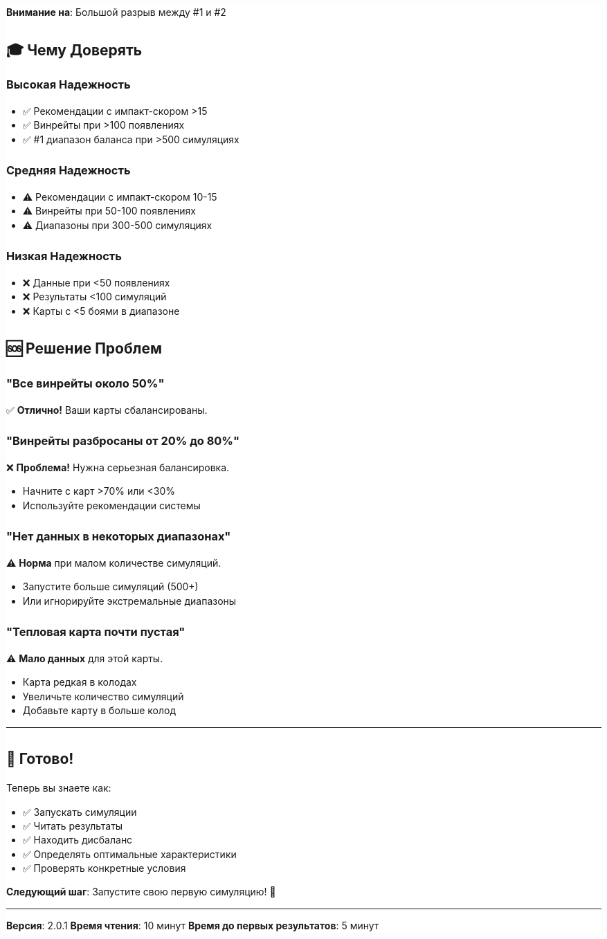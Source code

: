 **Внимание на**: Большой разрыв между #1 и #2

## 🎓 Чему Доверять

### Высокая Надежность
- ✅ Рекомендации с импакт-скором >15
- ✅ Винрейты при >100 появлениях
- ✅ #1 диапазон баланса при >500 симуляциях

### Средняя Надежность
- ⚠️ Рекомендации с импакт-скором 10-15
- ⚠️ Винрейты при 50-100 появлениях
- ⚠️ Диапазоны при 300-500 симуляциях

### Низкая Надежность
- ❌ Данные при <50 появлениях
- ❌ Результаты <100 симуляций
- ❌ Карты с <5 боями в диапазоне

## 🆘 Решение Проблем

### "Все винрейты около 50%"
✅ **Отлично!** Ваши карты сбалансированы.

### "Винрейты разбросаны от 20% до 80%"
❌ **Проблема!** Нужна серьезная балансировка.
- Начните с карт >70% или <30%
- Используйте рекомендации системы

### "Нет данных в некоторых диапазонах"
⚠️ **Норма** при малом количестве симуляций.
- Запустите больше симуляций (500+)
- Или игнорируйте экстремальные диапазоны

### "Тепловая карта почти пустая"
⚠️ **Мало данных** для этой карты.
- Карта редкая в колодах
- Увеличьте количество симуляций
- Добавьте карту в больше колод

---

## 🎉 Готово!

Теперь вы знаете как:
- ✅ Запускать симуляции
- ✅ Читать результаты
- ✅ Находить дисбаланс
- ✅ Определять оптимальные характеристики
- ✅ Проверять конкретные условия

**Следующий шаг**: Запустите свою первую симуляцию! 🚀

---

**Версия**: 2.0.1
**Время чтения**: 10 минут
**Время до первых результатов**: 5 минут
